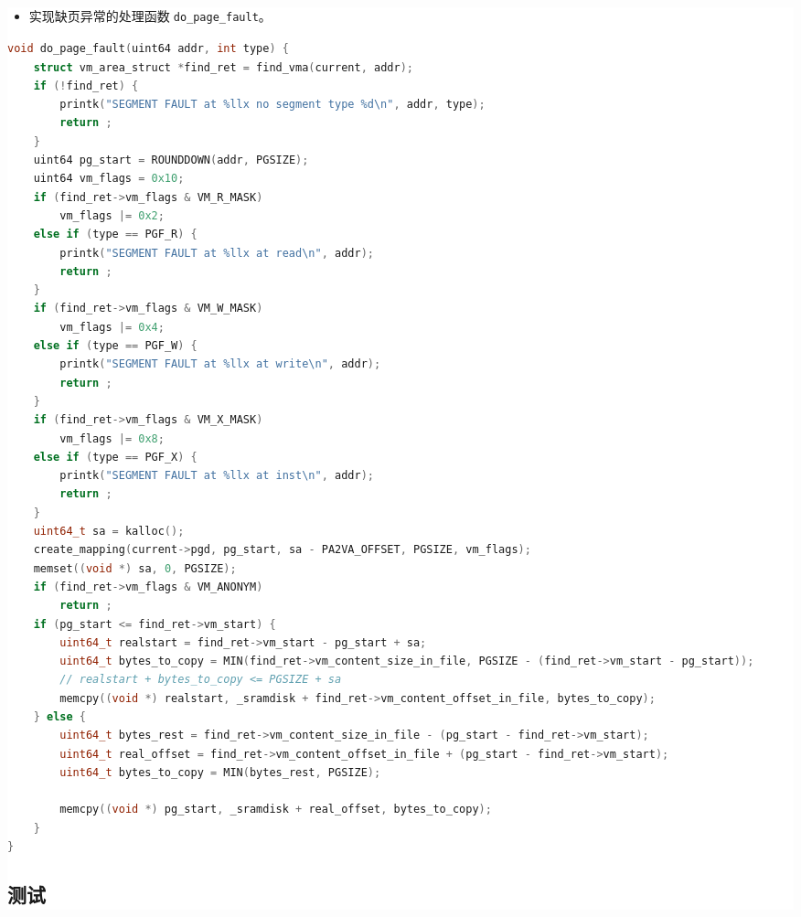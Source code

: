 + 实现缺页异常的处理函数 `do_page_fault`。

```c++
void do_page_fault(uint64 addr, int type) {
    struct vm_area_struct *find_ret = find_vma(current, addr);
    if (!find_ret) {
        printk("SEGMENT FAULT at %llx no segment type %d\n", addr, type);
        return ;
    }
    uint64 pg_start = ROUNDDOWN(addr, PGSIZE);
    uint64 vm_flags = 0x10;
    if (find_ret->vm_flags & VM_R_MASK)
        vm_flags |= 0x2;
    else if (type == PGF_R) {
        printk("SEGMENT FAULT at %llx at read\n", addr);
        return ;
    }
    if (find_ret->vm_flags & VM_W_MASK)
        vm_flags |= 0x4;
    else if (type == PGF_W) {
        printk("SEGMENT FAULT at %llx at write\n", addr);
        return ;
    }
    if (find_ret->vm_flags & VM_X_MASK)
        vm_flags |= 0x8;
    else if (type == PGF_X) {
        printk("SEGMENT FAULT at %llx at inst\n", addr);
        return ;
    }
    uint64_t sa = kalloc();
    create_mapping(current->pgd, pg_start, sa - PA2VA_OFFSET, PGSIZE, vm_flags);
    memset((void *) sa, 0, PGSIZE);
    if (find_ret->vm_flags & VM_ANONYM)
        return ;
    if (pg_start <= find_ret->vm_start) {
        uint64_t realstart = find_ret->vm_start - pg_start + sa;
        uint64_t bytes_to_copy = MIN(find_ret->vm_content_size_in_file, PGSIZE - (find_ret->vm_start - pg_start));
        // realstart + bytes_to_copy <= PGSIZE + sa
        memcpy((void *) realstart, _sramdisk + find_ret->vm_content_offset_in_file, bytes_to_copy);
    } else {
        uint64_t bytes_rest = find_ret->vm_content_size_in_file - (pg_start - find_ret->vm_start);
        uint64_t real_offset = find_ret->vm_content_offset_in_file + (pg_start - find_ret->vm_start);
        uint64_t bytes_to_copy = MIN(bytes_rest, PGSIZE);
        
        memcpy((void *) pg_start, _sramdisk + real_offset, bytes_to_copy);
    }
}
```

## 测试

